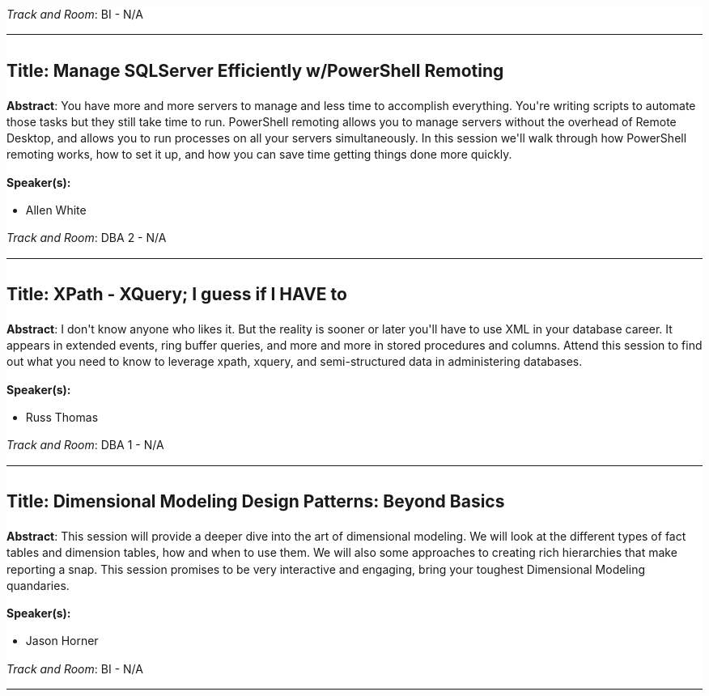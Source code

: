 *Track and Room*: BI - N/A
 
----------------------------------------------------------------------------------- 
 
 
## Title: Manage SQLServer Efficiently w/PowerShell Remoting
 
**Abstract**:
You have more and more servers to manage and less time to accomplish everything. You're writing scripts to automate those tasks but they still take time to run. PowerShell remoting allows you to manage servers without the overhead of Remote Desktop, and allows you to run processes on all your servers simultaneously.  In this session we'll walk through how PowerShell remoting works, how to set it up, and how you can save time getting things done more quickly.
 
**Speaker(s):**
- Allen White
 
*Track and Room*: DBA 2 - N/A
 
----------------------------------------------------------------------------------- 
 
 
## Title: XPath - XQuery; I guess if I HAVE to
 
**Abstract**:
I don't know anyone who likes it.  But the reality is sooner or later you'll have to use XML in your database career.  It appears in extended events, ring buffer queries, and more and more in stored procedures and columns.  Attend this session to find out what you need to know to leverage xpath, xquery, and semi-structured data in administering databases.
 
**Speaker(s):**
- Russ Thomas
 
*Track and Room*: DBA 1 - N/A
 
----------------------------------------------------------------------------------- 
 
 
## Title: Dimensional Modeling Design Patterns: Beyond Basics
 
**Abstract**:
This session will provide a deeper dive into the art of dimensional modeling. We will look at the different types of fact tables and dimension tables, how and when to use them. We will also some approaches to creating rich hierarchies that make reporting a snap. This session promises to be very interactive and engaging, bring your toughest Dimensional Modeling quandaries.
 
**Speaker(s):**
- Jason Horner
 
*Track and Room*: BI - N/A
 
----------------------------------------------------------------------------------- 
 
 